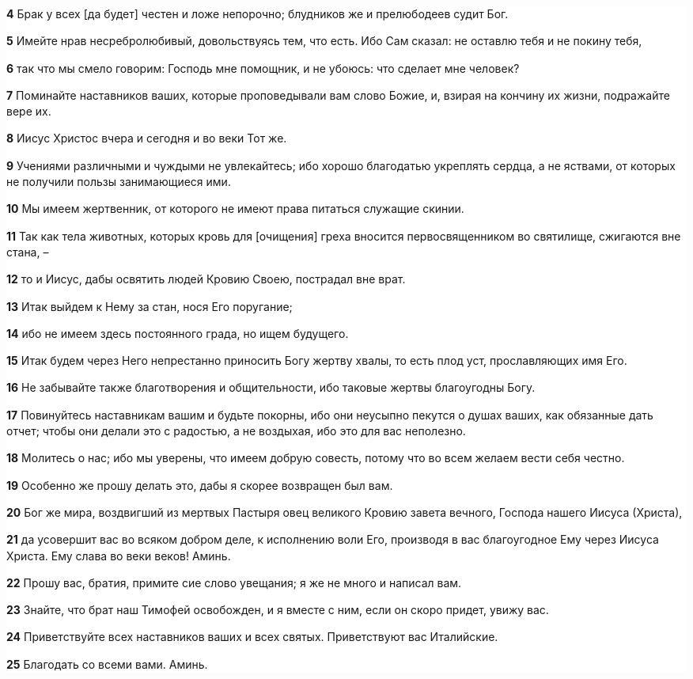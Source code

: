 **4** Брак у всех [да будет] честен и ложе непорочно; блудников же и прелюбодеев судит Бог.

**5** Имейте нрав несребролюбивый, довольствуясь тем, что есть. Ибо Сам сказал: не оставлю тебя и не покину тебя,

**6** так что мы смело говорим: Господь мне помощник, и не убоюсь: что сделает мне человек?

**7** Поминайте наставников ваших, которые проповедывали вам слово Божие, и, взирая на кончину их жизни, подражайте вере их.

**8** Иисус Христос вчера и сегодня и во веки Тот же.

**9** Учениями различными и чуждыми не увлекайтесь; ибо хорошо благодатью укреплять сердца, а не яствами, от которых не получили пользы занимающиеся ими.

**10** Мы имеем жертвенник, от которого не имеют права питаться служащие скинии.

**11** Так как тела животных, которых кровь для [очищения] греха вносится первосвященником во святилище, сжигаются вне стана, –

**12** то и Иисус, дабы освятить людей Кровию Своею, пострадал вне врат.

**13** Итак выйдем к Нему за стан, нося Его поругание;

**14** ибо не имеем здесь постоянного града, но ищем будущего.

**15** Итак будем через Него непрестанно приносить Богу жертву хвалы, то есть плод уст, прославляющих имя Его.

**16** Не забывайте также благотворения и общительности, ибо таковые жертвы благоугодны Богу.

**17** Повинуйтесь наставникам вашим и будьте покорны, ибо они неусыпно пекутся о душах ваших, как обязанные дать отчет; чтобы они делали это с радостью, а не воздыхая, ибо это для вас неполезно.

**18** Молитесь о нас; ибо мы уверены, что имеем добрую совесть, потому что во всем желаем вести себя честно.

**19** Особенно же прошу делать это, дабы я скорее возвращен был вам.

**20** Бог же мира, воздвигший из мертвых Пастыря овец великого Кровию завета вечного, Господа нашего Иисуса (Христа),

**21** да усовершит вас во всяком добром деле, к исполнению воли Его, производя в вас благоугодное Ему через Иисуса Христа. Ему слава во веки веков! Аминь.

**22** Прошу вас, братия, примите сие слово увещания; я же не много и написал вам.

**23** Знайте, что брат наш Тимофей освобожден, и я вместе с ним, если он скоро придет, увижу вас.

**24** Приветствуйте всех наставников ваших и всех святых. Приветствуют вас Италийские.

**25** Благодать со всеми вами. Аминь.

